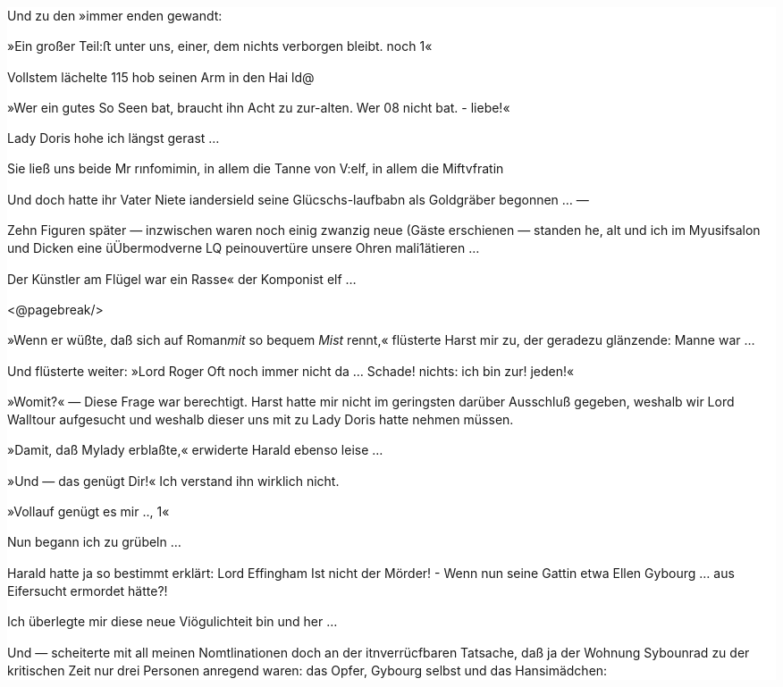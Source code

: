 Und zu den »immer enden gewandt:

»Ein großer Teil:ﬅ unter uns, einer, dem nichts verborgen
bleibt. noch 1«

Vollstem lächelte 115 hob seinen Arm in den Hai ld@

»Wer ein gutes So Seen bat, braucht ihn Acht zu zur-alten.
Wer 08 nicht bat. - liebe!«

Lady Doris hohe ich längst gerast …

Sie ließ uns beide Mr rınfomimin, in allem die Tanne
von V:elf, in allem die Miftvfratin

Und doch hatte ihr Vater Niete iandersield seine Glücschs-laufbabn
als Goldgräber begonnen … —

Zehn Figuren später — inzwischen waren noch einig
zwanzig neue (Gäste erschienen — standen he, alt und ich im
Myusifsalon und Dicken eine üÜbermodverne LQ peinouvertüre
unsere Ohren mali1ätieren …

Der Künstler am Flügel war ein Rasse« der Komponist
elf …

<@pagebreak/>

»Wenn er wüßte, daß sich auf Roman*mit* so bequem
*Mist* rennt,« flüsterte Harst mir zu, der geradezu glänzende:
Manne war …

Und flüsterte weiter: »Lord Roger Oft noch immer nicht
da … Schade! nichts: ich bin zur! jeden!«

»Womit?« — Diese Frage war berechtigt. Harst hatte
mir nicht im geringsten darüber Ausschluß gegeben, weshalb
wir Lord Walltour aufgesucht und weshalb dieser uns mit zu
Lady Doris hatte nehmen müssen.

»Damit, daß Mylady erblaßte,« erwiderte Harald ebenso
leise …

»Und — das genügt Dir!« Ich verstand ihn wirklich
nicht.

»Vollauf genügt es mir .., 1«

Nun begann ich zu grübeln …

Harald hatte ja so bestimmt erklärt: Lord Effingham Ist
nicht der Mörder! - Wenn nun seine Gattin etwa Ellen
Gybourg … aus Eifersucht ermordet hätte?!

Ich überlegte mir diese neue Viögulichteit bin und her …

Und — scheiterte mit all meinen Nomtlinationen doch an
der itnverrücfbaren Tatsache, daß ja der Wohnung Sybounrad
zu der kritischen Zeit nur drei Personen anregend waren:
das Opfer, Gybourg selbst und das Hansimädchen:
